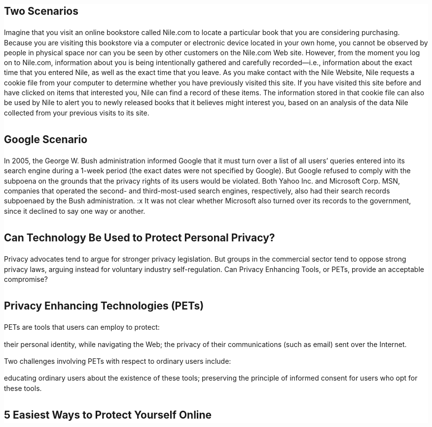 ## Two Scenarios

Imagine that you visit an online bookstore called Nile.com to locate a particular book that you are considering purchasing.
Because you are visiting this bookstore via a computer or electronic device located in your own home, you cannot be observed by people in physical space nor can you be seen by other customers on the Nile.com Web site.
However, from the moment you log on to Nile.com, information about you is being intentionally gathered and carefully recorded—i.e., information about the exact time that you entered Nile, as well as the exact time that you leave.
As you make contact with the Nile Website, Nile requests a cookie file from your computer to determine whether you have previously visited this site.
If you have visited this site before and have clicked on items that interested you, Nile can find a record of these items.
The information stored in that cookie file can also be used by Nile to alert you to newly released books that it believes might interest you, based on an analysis of the data Nile collected from your previous visits to its site.

## Google Scenario

In 2005, the George W. Bush administration informed Google that it must turn over a list of all users’ queries entered into its search engine during a 1-week period (the exact dates were not specified by Google).
But Google refused to comply with the subpoena on the grounds that the privacy rights of its users would be violated.
Both Yahoo Inc. and Microsoft Corp. MSN, companies that operated the second- and third-most-used search engines, respectively, also had their search records subpoenaed by the Bush administration.
:x
It was not clear whether Microsoft also turned over its records to the government, since it declined to say one way or another.

## Can Technology Be Used to Protect Personal Privacy?

Privacy advocates tend to argue for stronger privacy legislation.
But groups in the commercial sector tend to oppose strong privacy laws, arguing instead for voluntary industry self-regulation.
Can Privacy Enhancing Tools, or PETs, provide an acceptable compromise?

## Privacy Enhancing Technologies (PETs)

PETs are tools that users can employ to protect:

their personal identity, while navigating the Web;
the privacy of their communications (such as email) sent over the Internet.

Two challenges involving PETs with respect to ordinary users include:

educating ordinary users about the existence of these tools;
preserving the principle of informed consent for users who opt for these tools.

## 5 Easiest Ways to Protect Yourself Online
